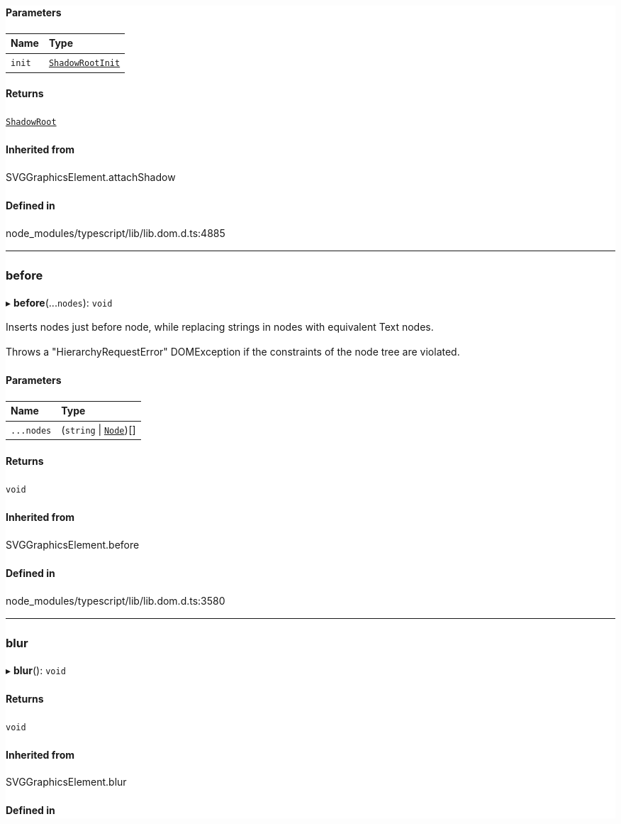 #### Parameters

| Name | Type |
| :------ | :------ |
| `init` | [`ShadowRootInit`](axes_lines._internal_.ShadowRootInit.md) |

#### Returns

[`ShadowRoot`](../modules/axes_lines._internal_.md#shadowroot)

#### Inherited from

SVGGraphicsElement.attachShadow

#### Defined in

node_modules/typescript/lib/lib.dom.d.ts:4885

___

### before

▸ **before**(...`nodes`): `void`

Inserts nodes just before node, while replacing strings in nodes with equivalent Text nodes.

Throws a "HierarchyRequestError" DOMException if the constraints of the node tree are violated.

#### Parameters

| Name | Type |
| :------ | :------ |
| `...nodes` | (`string` \| [`Node`](../modules/axes_lines._internal_.md#node))[] |

#### Returns

`void`

#### Inherited from

SVGGraphicsElement.before

#### Defined in

node_modules/typescript/lib/lib.dom.d.ts:3580

___

### blur

▸ **blur**(): `void`

#### Returns

`void`

#### Inherited from

SVGGraphicsElement.blur

#### Defined in

